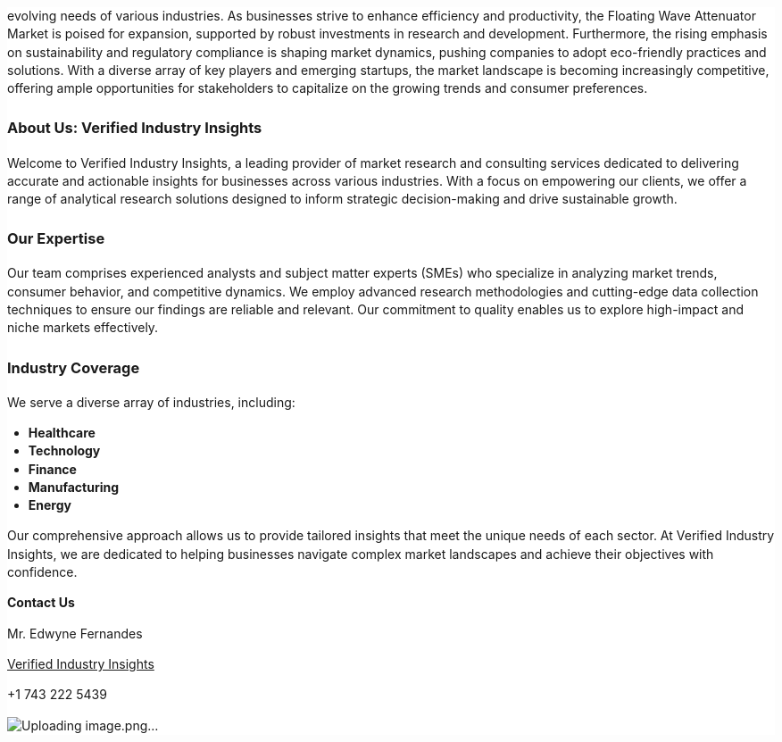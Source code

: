 evolving needs of various industries. As businesses strive to enhance efficiency and productivity, the Floating Wave Attenuator Market is poised for expansion, supported by robust investments in research and development. Furthermore, the rising emphasis on sustainability and regulatory compliance is shaping market dynamics, pushing companies to adopt eco-friendly practices and solutions. With a diverse array of key players and emerging startups, the market landscape is becoming increasingly competitive, offering ample opportunities for stakeholders to capitalize on the growing trends and consumer preferences.</p><h3>About Us: Verified Industry Insights</h3><p>Welcome to Verified Industry Insights, a leading provider of market research and consulting services dedicated to delivering accurate and actionable insights for businesses across various industries. With a focus on empowering our clients, we offer a range of analytical research solutions designed to inform strategic decision-making and drive sustainable growth.</p><h3>Our Expertise</h3><p>Our team comprises experienced analysts and subject matter experts (SMEs) who specialize in analyzing market trends, consumer behavior, and competitive dynamics. We employ advanced research methodologies and cutting-edge data collection techniques to ensure our findings are reliable and relevant. Our commitment to quality enables us to explore high-impact and niche markets effectively.</p><h3>Industry Coverage</h3><p>We serve a diverse array of industries, including:</p><ul><li><strong>Healthcare</strong></li><li><strong>Technology</strong></li><li><strong>Finance</strong></li><li><strong>Manufacturing</strong></li><li><strong>Energy</strong></li></ul><p>Our comprehensive approach allows us to provide tailored insights that meet the unique needs of each sector. At Verified Industry Insights, we are dedicated to helping businesses navigate complex market landscapes and achieve their objectives with confidence.</p><p><strong>Contact Us</strong></p><p>Mr. Edwyne Fernandes</p><p><a href="https://www.verifiedindustryinsights.com/">Verified Industry Insights</a></p><p>+1 743 222 5439</p>
![Uploading image.png…]()
